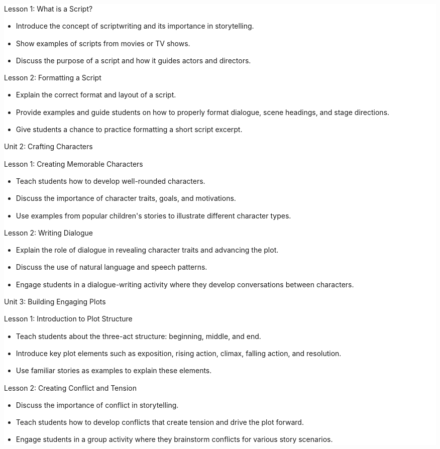 

Lesson 1: What is a Script?

- Introduce the concept of scriptwriting and its importance in storytelling.

- Show examples of scripts from movies or TV shows.

- Discuss the purpose of a script and how it guides actors and directors.



Lesson 2: Formatting a Script

- Explain the correct format and layout of a script.

- Provide examples and guide students on how to properly format dialogue, scene headings, and stage directions.

- Give students a chance to practice formatting a short script excerpt.



Unit 2: Crafting Characters



Lesson 1: Creating Memorable Characters

- Teach students how to develop well-rounded characters.

- Discuss the importance of character traits, goals, and motivations.

- Use examples from popular children's stories to illustrate different character types.



Lesson 2: Writing Dialogue

- Explain the role of dialogue in revealing character traits and advancing the plot.

- Discuss the use of natural language and speech patterns.

- Engage students in a dialogue-writing activity where they develop conversations between characters.



Unit 3: Building Engaging Plots



Lesson 1: Introduction to Plot Structure

- Teach students about the three-act structure: beginning, middle, and end.

- Introduce key plot elements such as exposition, rising action, climax, falling action, and resolution.

- Use familiar stories as examples to explain these elements.



Lesson 2: Creating Conflict and Tension

- Discuss the importance of conflict in storytelling.

- Teach students how to develop conflicts that create tension and drive the plot forward.

- Engage students in a group activity where they brainstorm conflicts for various story scenarios.
